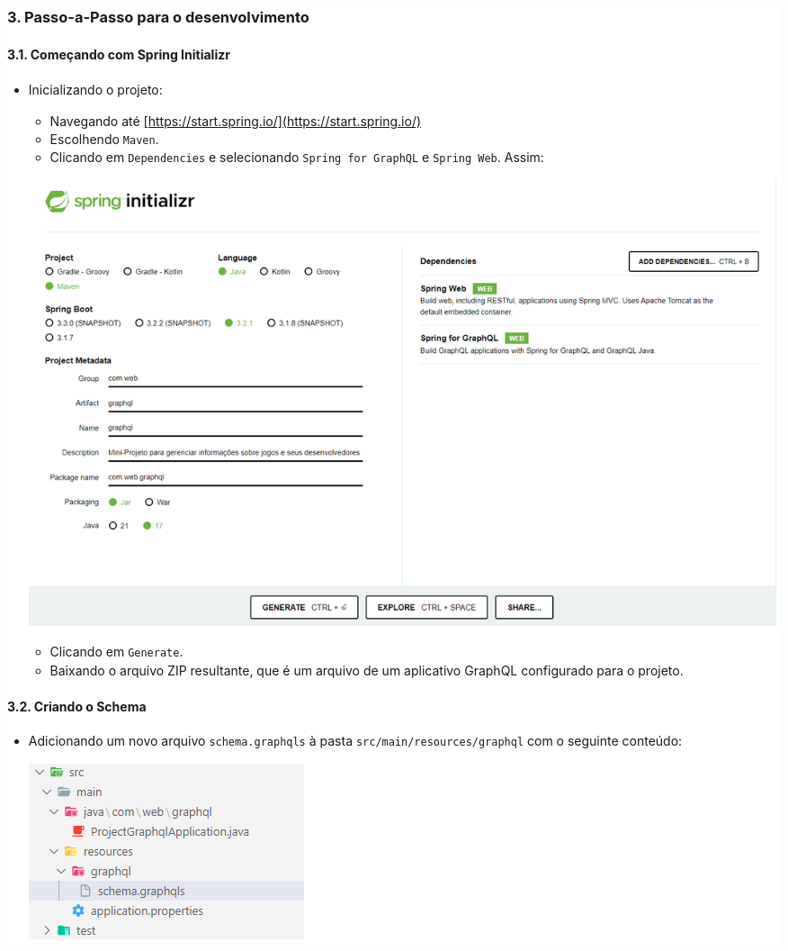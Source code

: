 <div id='passos'/> 

### 3. Passo-a-Passo para o desenvolvimento
  #### 3.1. Começando com Spring Initializr
  
  - Inicializando o projeto:
    - Navegando até [https://start.spring.io/](https://start.spring.io/)
    - Escolhendo `Maven`.
    - Clicando em `Dependencies` e selecionando `Spring for GraphQL` e `Spring Web`. Assim:
    
    ![spring-initializr](https://github.com/Tomaz5556/GraphQLMiniProjetoWEB/blob/master/images-tutorial/spring-initializr.png)
    
    - Clicando em `Generate`.
    - Baixando o arquivo ZIP resultante, que é um arquivo de um aplicativo GraphQL configurado para o projeto.
      
  #### 3.2. Criando o Schema

  - Adicionando um novo arquivo `schema.graphqls` à pasta `src/main/resources/graphql` com o seguinte conteúdo:

    ![criando-schema](https://github.com/Tomaz5556/GraphQLMiniProjetoWEB/blob/master/images-tutorial/criando-schema.png)
